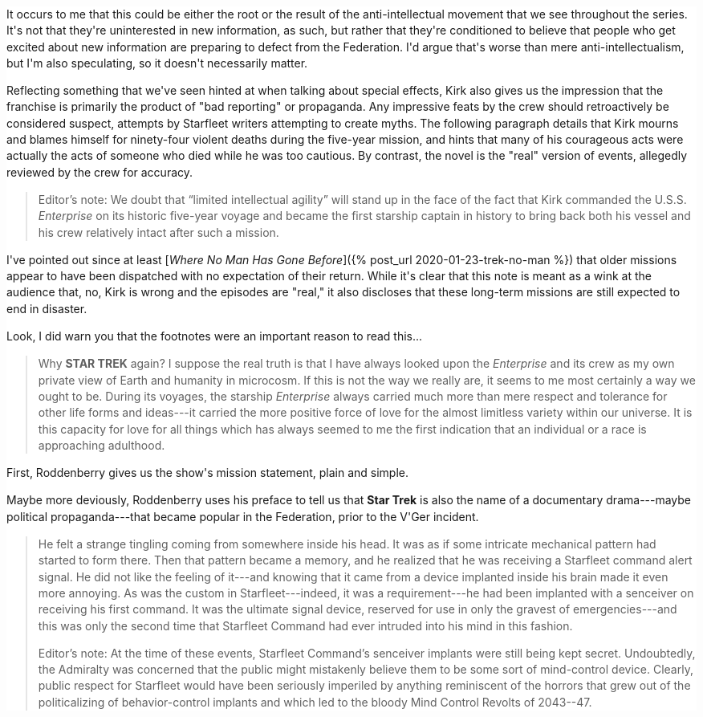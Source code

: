 It occurs to me that this could be either the root or the result of the anti-intellectual movement that we see throughout the series.  It's not that they're uninterested in new information, as such, but rather that they're conditioned to believe that people who get excited about new information are preparing to defect from the Federation.  I'd argue that's worse than mere anti-intellectualism, but I'm also speculating, so it doesn't necessarily matter.

Reflecting something that we've seen hinted at when talking about special effects, Kirk also gives us the impression that the franchise is primarily the product of "bad reporting" or propaganda.  Any impressive feats by the crew should retroactively be considered suspect, attempts by Starfleet writers attempting to create myths.  The following paragraph details that Kirk mourns and blames himself for ninety-four violent deaths during the five-year mission, and hints that many of his courageous acts were actually the acts of someone who died while he was too cautious.  By contrast, the novel is the "real" version of events, allegedly reviewed by the crew for accuracy.

 > Editor’s note: We doubt that “limited intellectual agility” will stand up in the face of the fact that Kirk commanded the U.S.S. *Enterprise* on its historic five-year voyage and became the first starship captain in history to bring back both his vessel and his crew relatively intact after such a mission.

I've pointed out since at least [*Where No Man Has Gone Before*]({% post_url 2020-01-23-trek-no-man %}) that older missions appear to have been dispatched with no expectation of their return.  While it's clear that this note is meant as a wink at the audience that, no, Kirk is wrong and the episodes are "real," it also discloses that these long-term missions are still expected to end in disaster.

Look, I did warn you that the footnotes were an important reason to read this...

 > Why **STAR TREK** again? I suppose the real truth is that I have always looked upon the *Enterprise* and its crew as my own private view of Earth and humanity in microcosm. If this is not the way we really are, it seems to me most certainly a way we ought to be. During its voyages, the starship *Enterprise* always carried much more than mere respect and tolerance for other life forms and ideas---it carried the more positive force of love for the almost limitless variety within our universe. It is this capacity for love for all things which has always seemed to me the first indication that an individual or a race is approaching adulthood.

First, Roddenberry gives us the show's mission statement, plain and simple.

Maybe more deviously, Roddenberry uses his preface to tell us that **Star Trek** is also the name of a documentary drama---maybe political propaganda---that became popular in the Federation, prior to the V'Ger incident.

 > He felt a strange tingling coming from somewhere inside his head. It was as if some intricate mechanical pattern had started to form there. Then that pattern became a memory, and he realized that he was receiving a Starfleet command alert signal. He did not like the feeling of it---and knowing that it came from a device implanted inside his brain made it even more annoying. As was the custom in Starfleet---indeed, it was a requirement---he had been implanted with a senceiver on receiving his first command. It was the ultimate signal device, reserved for use in only the gravest of emergencies---and this was only the second time that Starfleet Command had ever intruded into his mind in this fashion.
 >
 > Editor’s note: At the time of these events, Starfleet Command’s senceiver implants were still being kept secret. Undoubtedly, the Admiralty was concerned that the public might mistakenly believe them to be some sort of mind-control device. Clearly, public respect for Starfleet would have been seriously imperiled by anything reminiscent of the horrors that grew out of the politicalizing of behavior-control implants and which led to the bloody Mind Control Revolts of 2043--47.
